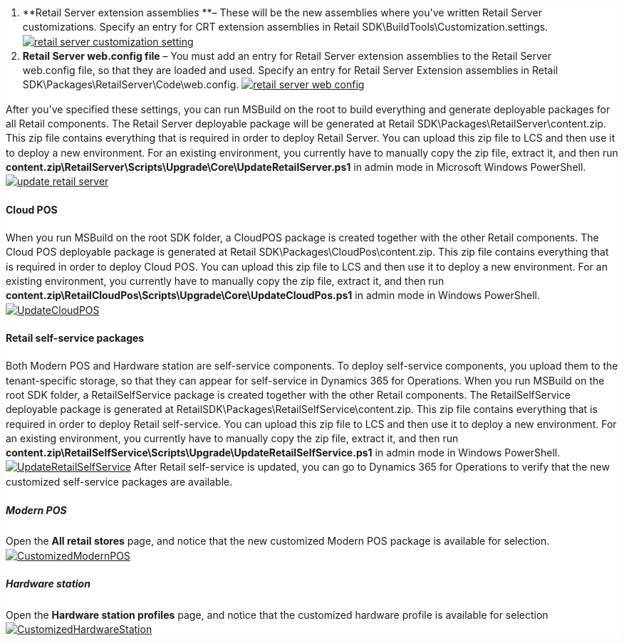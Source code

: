 1.  **Retail Server extension assemblies **– These will be the new assemblies where you've written Retail Server customizations. Specify an entry for CRT extension assemblies in Retail SDK\\BuildTools\\Customization.settings. [![retail server customization setting](./media/retail-server-customization-setting.png)](./media/retail-server-customization-setting.png)
2.  **Retail Server web.config file** – You must add an entry for Retail Server extension assemblies to the Retail Server web.config file, so that they are loaded and used. Specify an entry for Retail Server Extension assemblies in Retail SDK\\Packages\\RetailServer\\Code\\web.config. [![retail server web config](./media/retail-server-web-config.png)](./media/retail-server-web-config.png)

After you've specified these settings, you can run MSBuild on the root to build everything and generate deployable packages for all Retail components. The Retail Server deployable package will be generated at Retail SDK\\Packages\\RetailServer\\content.zip. This zip file contains everything that is required in order to deploy Retail Server. You can upload this zip file to LCS and then use it to deploy a new environment. For an existing environment, you currently have to manually copy the zip file, extract it, and then run **content.zip\\RetailServer\\Scripts\\Upgrade\\Core\\UpdateRetailServer.ps1** in admin mode in Microsoft Windows PowerShell. [![update retail server](./media/update-retail-server-1024x169.png)](./media/update-retail-server.png)

#### Cloud POS

When you run MSBuild on the root SDK folder, a CloudPOS package is created together with the other Retail components. The Cloud POS deployable package is generated at Retail SDK\\Packages\\CloudPos\\content.zip. This zip file contains everything that is required in order to deploy Cloud POS. You can upload this zip file to LCS and then use it to deploy a new environment. For an existing environment, you currently have to manually copy the zip file, extract it, and then run **content.zip\\RetailCloudPos\\Scripts\\Upgrade\\Core\\UpdateCloudPos.ps1** in admin mode in Windows PowerShell. [![UpdateCloudPOS](./media/updatecloudpos.png)](./media/updatecloudpos.png)

#### Retail self-service packages

Both Modern POS and Hardware station are self-service components. To deploy self-service components, you upload them to the tenant-specific storage, so that they can appear for self-service in Dynamics 365 for Operations. When you run MSBuild on the root SDK folder, a RetailSelfService package is created together with the other Retail components. The RetailSelfService deployable package is generated at RetailSDK\\Packages\\RetailSelfService\\content.zip. This zip file contains everything that is required in order to deploy Retail self-service. You can upload this zip file to LCS and then use it to deploy a new environment. For an existing environment, you currently have to manually copy the zip file, extract it, and then run **content.zip\\RetailSelfService\\Scripts\\Upgrade\\UpdateRetailSelfService.ps1** in admin mode in Windows PowerShell. [![UpdateRetailSelfService](./media/updateretailselfservice.png)](./media/updateretailselfservice.png) After Retail self-service is updated, you can go to Dynamics 365 for Operations to verify that the new customized self-service packages are available.

##### Modern POS

Open the **All retail stores** page, and notice that the new customized Modern POS package is available for selection. [![CustomizedModernPOS](./media/customizedmodernpos-1024x452.png)](./media/customizedmodernpos.png)

##### Hardware station

Open the **Hardware station profiles** page, and notice that the customized hardware profile is available for selection [![CustomizedHardwareStation](./media/customizedhardwarestation.png)](./media/customizedhardwarestation.png)
